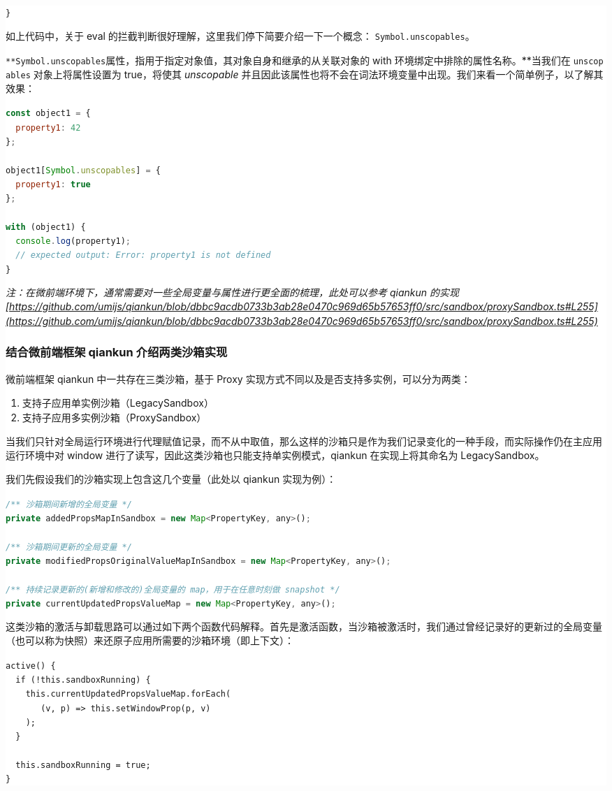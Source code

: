 ```jsx
}
```

如上代码中，关于 eval 的拦截判断很好理解，这里我们停下简要介绍一下一个概念： `Symbol.unscopables`。

`**Symbol.unscopables`属性，指用于指定对象值，其对象自身和继承的从关联对象的 with 环境绑定中排除的属性名称。**当我们在 `unscopables` 对象上将属性设置为 true，将使其 *unscopable* 并且因此该属性也将不会在词法环境变量中出现。我们来看一个简单例子，以了解其效果：

```jsx
const object1 = {
  property1: 42
};

object1[Symbol.unscopables] = {
  property1: true
};

with (object1) {
  console.log(property1);
  // expected output: Error: property1 is not defined
}
```

*注：在微前端环境下，通常需要对一些全局变量与属性进行更全面的梳理，此处可以参考 qiankun 的实现 [https://github.com/umijs/qiankun/blob/dbbc9acdb0733b3ab28e0470c969d65b57653ff0/src/sandbox/proxySandbox.ts#L255](https://github.com/umijs/qiankun/blob/dbbc9acdb0733b3ab28e0470c969d65b57653ff0/src/sandbox/proxySandbox.ts#L255)* 

### 结合微前端框架 qiankun 介绍两类沙箱实现

微前端框架 qiankun 中一共存在三类沙箱，基于 Proxy 实现方式不同以及是否支持多实例，可以分为两类：

1. 支持子应用单实例沙箱（LegacySandbox）
2. 支持子应用多实例沙箱（ProxySandbox）

当我们只针对全局运行环境进行代理赋值记录，而不从中取值，那么这样的沙箱只是作为我们记录变化的一种手段，而实际操作仍在主应用运行环境中对 window 进行了读写，因此这类沙箱也只能支持单实例模式，qiankun 在实现上将其命名为 LegacySandbox。

我们先假设我们的沙箱实现上包含这几个变量（此处以 qiankun 实现为例）：

```jsx
/** 沙箱期间新增的全局变量 */
private addedPropsMapInSandbox = new Map<PropertyKey, any>();

/** 沙箱期间更新的全局变量 */
private modifiedPropsOriginalValueMapInSandbox = new Map<PropertyKey, any>();

/** 持续记录更新的(新增和修改的)全局变量的 map，用于在任意时刻做 snapshot */
private currentUpdatedPropsValueMap = new Map<PropertyKey, any>();
```

这类沙箱的激活与卸载思路可以通过如下两个函数代码解释。首先是激活函数，当沙箱被激活时，我们通过曾经记录好的更新过的全局变量（也可以称为快照）来还原子应用所需要的沙箱环境（即上下文）：

```tsx
active() {
  if (!this.sandboxRunning) {
    this.currentUpdatedPropsValueMap.forEach(
       (v, p) => this.setWindowProp(p, v)
    );
  }

  this.sandboxRunning = true;
}
```
